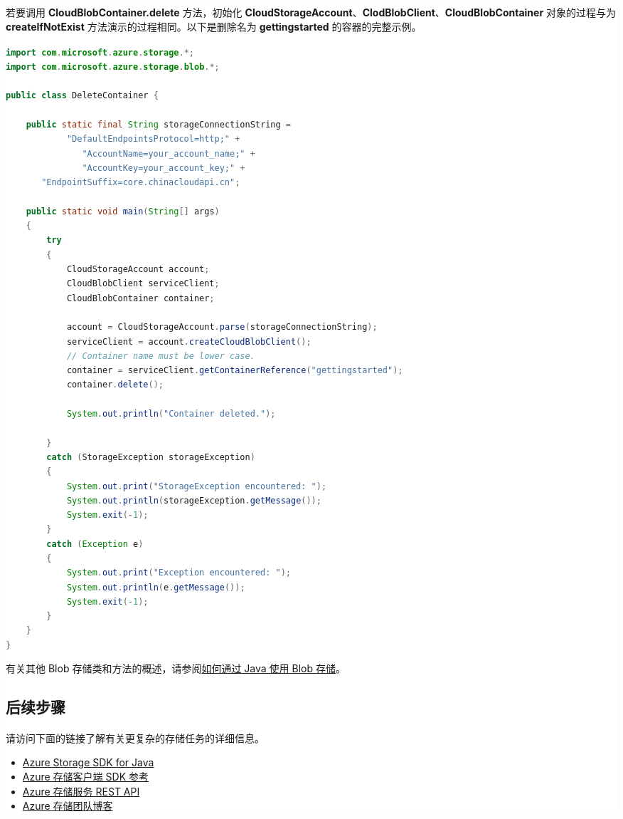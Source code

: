 若要调用 **CloudBlobContainer.delete** 方法，初始化 **CloudStorageAccount**、**ClodBlobClient**、**CloudBlobContainer** 对象的过程与为 **createIfNotExist** 方法演示的过程相同。以下是删除名为 **gettingstarted** 的容器的完整示例。

```java
import com.microsoft.azure.storage.*;
import com.microsoft.azure.storage.blob.*;

public class DeleteContainer {

    public static final String storageConnectionString =
            "DefaultEndpointsProtocol=http;" +
               "AccountName=your_account_name;" +
               "AccountKey=your_account_key;" +
       "EndpointSuffix=core.chinacloudapi.cn";

    public static void main(String[] args)
    {
        try
        {
            CloudStorageAccount account;
            CloudBlobClient serviceClient;
            CloudBlobContainer container;

            account = CloudStorageAccount.parse(storageConnectionString);
            serviceClient = account.createCloudBlobClient();
            // Container name must be lower case.
            container = serviceClient.getContainerReference("gettingstarted");
            container.delete();

            System.out.println("Container deleted.");

        }
        catch (StorageException storageException)
        {
            System.out.print("StorageException encountered: ");
            System.out.println(storageException.getMessage());
            System.exit(-1);
        }
        catch (Exception e)
        {
            System.out.print("Exception encountered: ");
            System.out.println(e.getMessage());
            System.exit(-1);
        }
    }
}
```

有关其他 Blob 存储类和方法的概述，请参阅[如何通过 Java 使用 Blob 存储](./storage-java-how-to-use-blob-storage.md)。

## 后续步骤
请访问下面的链接了解有关更复杂的存储任务的详细信息。

- [Azure Storage SDK for Java](https://github.com/azure/azure-storage-java)
- [Azure 存储客户端 SDK 参考](http://azure.github.io/azure-storage-java/)
- [Azure 存储服务 REST API](https://msdn.microsoft.com/zh-cn/library/azure/dd179355.aspx)
- [Azure 存储团队博客](http://blogs.msdn.com/b/windowsazurestorage/)


